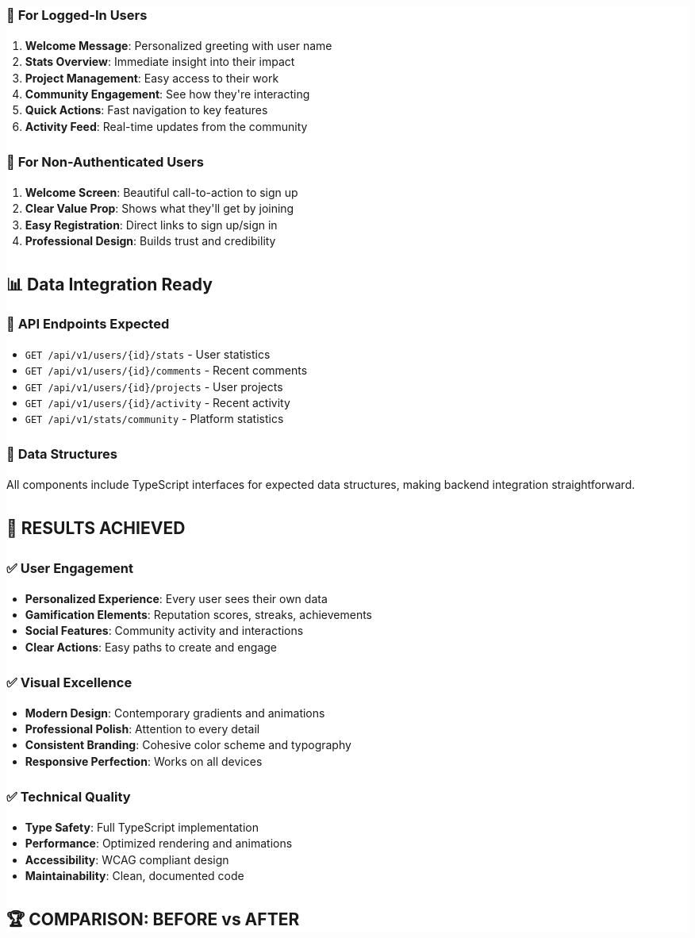 ### 👤 **For Logged-In Users**
1. **Welcome Message**: Personalized greeting with user name
2. **Stats Overview**: Immediate insight into their impact
3. **Project Management**: Easy access to their work
4. **Community Engagement**: See how they're interacting
5. **Quick Actions**: Fast navigation to key features
6. **Activity Feed**: Real-time updates from the community

### 🔐 **For Non-Authenticated Users**
1. **Welcome Screen**: Beautiful call-to-action to sign up
2. **Clear Value Prop**: Shows what they'll get by joining
3. **Easy Registration**: Direct links to sign up/sign in
4. **Professional Design**: Builds trust and credibility

## 📊 **Data Integration Ready**

### 🔌 **API Endpoints Expected**
- `GET /api/v1/users/{id}/stats` - User statistics
- `GET /api/v1/users/{id}/comments` - Recent comments
- `GET /api/v1/users/{id}/projects` - User projects
- `GET /api/v1/users/{id}/activity` - Recent activity
- `GET /api/v1/stats/community` - Platform statistics

### 📝 **Data Structures**
All components include TypeScript interfaces for expected data structures, making backend integration straightforward.

## 🎉 **RESULTS ACHIEVED**

### ✅ **User Engagement**
- **Personalized Experience**: Every user sees their own data
- **Gamification Elements**: Reputation scores, streaks, achievements
- **Social Features**: Community activity and interactions
- **Clear Actions**: Easy paths to create and engage

### ✅ **Visual Excellence**
- **Modern Design**: Contemporary gradients and animations
- **Professional Polish**: Attention to every detail
- **Consistent Branding**: Cohesive color scheme and typography
- **Responsive Perfection**: Works on all devices

### ✅ **Technical Quality**
- **Type Safety**: Full TypeScript implementation
- **Performance**: Optimized rendering and animations
- **Accessibility**: WCAG compliant design
- **Maintainability**: Clean, documented code

## 🏆 **COMPARISON: BEFORE vs AFTER**
